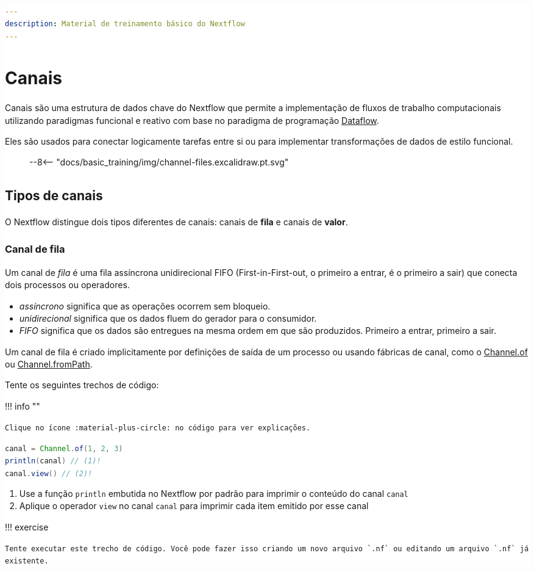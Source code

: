 ```yaml
---
description: Material de treinamento básico do Nextflow
---
```


# Canais

Canais são uma estrutura de dados chave do Nextflow que permite a implementação de fluxos de trabalho computacionais utilizando paradigmas funcional e reativo com base no paradigma de programação [Dataflow](https://en.wikipedia.org/wiki/Dataflow_programming).

Eles são usados para conectar logicamente tarefas entre si ou para implementar transformações de dados de estilo funcional.

<figure class="excalidraw">
--8<-- "docs/basic_training/img/channel-files.excalidraw.pt.svg"
</figure>

## Tipos de canais

O Nextflow distingue dois tipos diferentes de canais: canais de **fila** e canais de **valor**.

### Canal de fila

Um canal de _fila_ é uma fila assíncrona unidirecional FIFO (First-in-First-out, o primeiro a entrar, é o primeiro a sair) que conecta dois processos ou operadores.

-   _assíncrono_ significa que as operações ocorrem sem bloqueio.
-   _unidirecional_ significa que os dados fluem do gerador para o consumidor.
-   _FIFO_ significa que os dados são entregues na mesma ordem em que são produzidos. Primeiro a entrar, primeiro a sair.

Um canal de fila é criado implicitamente por definições de saída de um processo ou usando fábricas de canal, como o [Channel.of](https://www.nextflow.io/docs/latest/channel.html#of) ou [Channel.fromPath](https://www.nextflow.io/docs/latest/channel.html#frompath).

Tente os seguintes trechos de código:

!!! info ""

    Clique no ícone :material-plus-circle: no código para ver explicações.

```groovy linenums="1"
canal = Channel.of(1, 2, 3)
println(canal) // (1)!
canal.view() // (2)!
```

1. Use a função `println` embutida no Nextflow por padrão para imprimir o conteúdo do canal `canal`
2. Aplique o operador `view` no canal `canal` para imprimir cada item emitido por esse canal

!!! exercise

    Tente executar este trecho de código. Você pode fazer isso criando um novo arquivo `.nf` ou editando um arquivo `.nf` já existente.
